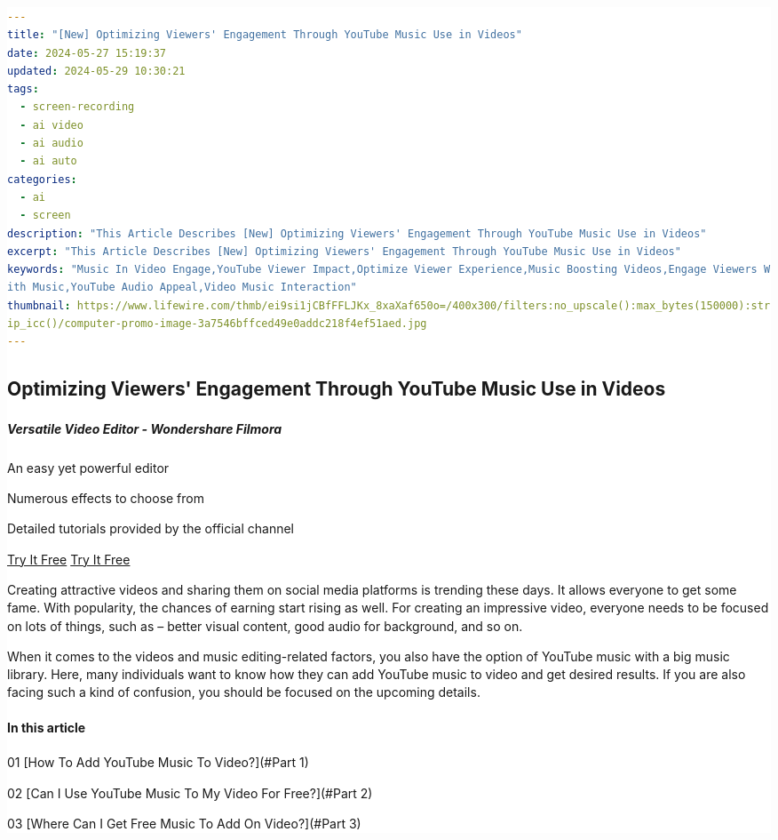 ```yaml
---
title: "[New] Optimizing Viewers' Engagement Through YouTube Music Use in Videos"
date: 2024-05-27 15:19:37
updated: 2024-05-29 10:30:21
tags: 
  - screen-recording
  - ai video
  - ai audio
  - ai auto
categories: 
  - ai
  - screen
description: "This Article Describes [New] Optimizing Viewers' Engagement Through YouTube Music Use in Videos"
excerpt: "This Article Describes [New] Optimizing Viewers' Engagement Through YouTube Music Use in Videos"
keywords: "Music In Video Engage,YouTube Viewer Impact,Optimize Viewer Experience,Music Boosting Videos,Engage Viewers With Music,YouTube Audio Appeal,Video Music Interaction"
thumbnail: https://www.lifewire.com/thmb/ei9si1jCBfFFLJKx_8xaXaf650o=/400x300/filters:no_upscale():max_bytes(150000):strip_icc()/computer-promo-image-3a7546bffced49e0addc218f4ef51aed.jpg
---
```


## Optimizing Viewers' Engagement Through YouTube Music Use in Videos

##### Versatile Video Editor - Wondershare Filmora

An easy yet powerful editor

Numerous effects to choose from

Detailed tutorials provided by the official channel

[Try It Free](https://tools.techidaily.com/wondershare/filmora/download/) [Try It Free](https://tools.techidaily.com/wondershare/filmora/download/)

Creating attractive videos and sharing them on social media platforms is trending these days. It allows everyone to get some fame. With popularity, the chances of earning start rising as well. For creating an impressive video, everyone needs to be focused on lots of things, such as – better visual content, good audio for background, and so on.

When it comes to the videos and music editing-related factors, you also have the option of YouTube music with a big music library. Here, many individuals want to know how they can add YouTube music to video and get desired results. If you are also facing such a kind of confusion, you should be focused on the upcoming details.

#### In this article

01 [How To Add YouTube Music To Video?](#Part 1)

02 [Can I Use YouTube Music To My Video For Free?](#Part 2)

03 [Where Can I Get Free Music To Add On Video?](#Part 3)
